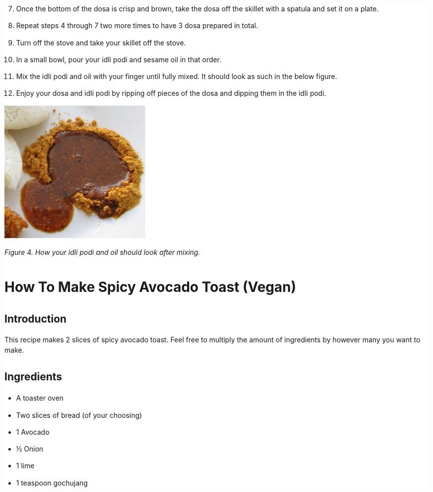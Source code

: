 7.  Once the bottom of the dosa is crisp and brown, take the dosa off
    the skillet with a spatula and set it on a plate.

8.  Repeat steps 4 through 7 two more times to have 3 dosa prepared in
    total.

9.  Turn off the stove and take your skillet off the stove.

10.  In a small bowl, pour your idli podi and sesame oil in that order.

11.  Mix the idli podi and oil with your finger until fully mixed. It
    should look as such in the below figure.

12.  Enjoy your dosa and idli podi by ripping off pieces of the dosa and
    dipping them in the idli podi.

![](images/media/image4.png)

*Figure 4. How your idli podi and oil should look after mixing.*

# How To Make Spicy Avocado Toast (Vegan)

## Introduction

This recipe makes 2 slices of spicy avocado toast. Feel free to multiply
the amount of ingredients by however many you want to make.

## Ingredients

-   A toaster oven

-   Two slices of bread (of your choosing)

-   1 Avocado

-   ½ Onion

-   1 lime

-   1 teaspoon gochujang
